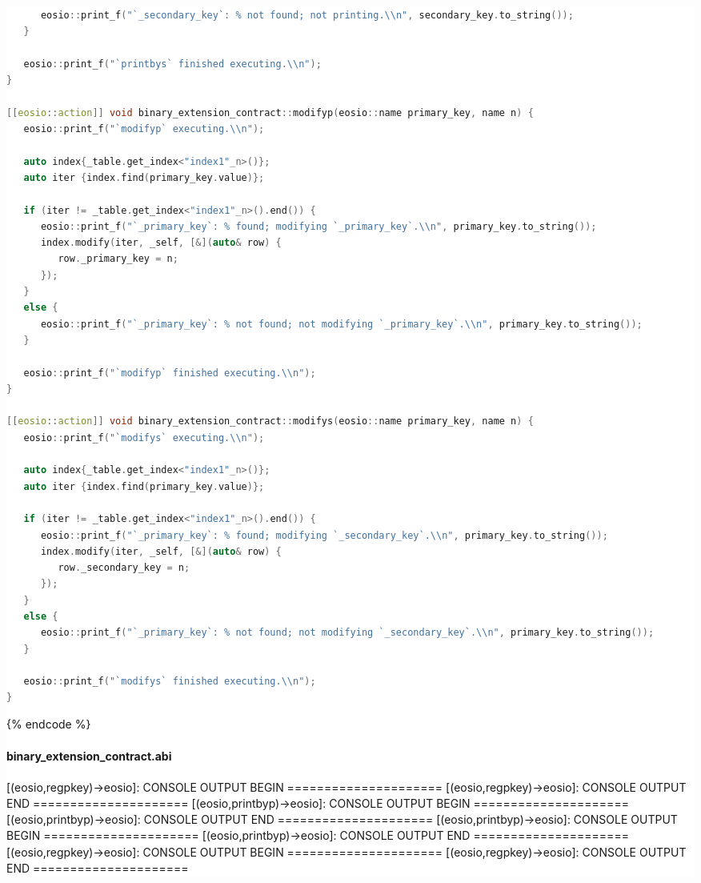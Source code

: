 ```cpp
      eosio::print_f("`_secondary_key`: % not found; not printing.\\n", secondary_key.to_string());
   }

   eosio::print_f("`printbys` finished executing.\\n");
}

[[eosio::action]] void binary_extension_contract::modifyp(eosio::name primary_key, name n) {
   eosio::print_f("`modifyp` executing.\\n");
   
   auto index{_table.get_index<"index1"_n>()};
   auto iter {index.find(primary_key.value)};
   
   if (iter != _table.get_index<"index1"_n>().end()) {
      eosio::print_f("`_primary_key`: % found; modifying `_primary_key`.\\n", primary_key.to_string());
      index.modify(iter, _self, [&](auto& row) {
         row._primary_key = n;
      });
   }
   else {
      eosio::print_f("`_primary_key`: % not found; not modifying `_primary_key`.\\n", primary_key.to_string());
   }

   eosio::print_f("`modifyp` finished executing.\\n");
}

[[eosio::action]] void binary_extension_contract::modifys(eosio::name primary_key, name n) {
   eosio::print_f("`modifys` executing.\\n");
   
   auto index{_table.get_index<"index1"_n>()};
   auto iter {index.find(primary_key.value)};
   
   if (iter != _table.get_index<"index1"_n>().end()) {
      eosio::print_f("`_primary_key`: % found; modifying `_secondary_key`.\\n", primary_key.to_string());
      index.modify(iter, _self, [&](auto& row) {
         row._secondary_key = n;
      });
   }
   else {
      eosio::print_f("`_primary_key`: % not found; not modifying `_secondary_key`.\\n", primary_key.to_string());
   }

   eosio::print_f("`modifys` finished executing.\\n");
}
```
{% endcode %}

#### binary\_extension\_contract.abi


[(eosio,regpkey)->eosio]: CONSOLE OUTPUT BEGIN =====================
[(eosio,regpkey)->eosio]: CONSOLE OUTPUT END   =====================
[(eosio,printbyp)->eosio]: CONSOLE OUTPUT BEGIN =====================
[(eosio,printbyp)->eosio]: CONSOLE OUTPUT END   =====================
[(eosio,printbyp)->eosio]: CONSOLE OUTPUT BEGIN =====================
[(eosio,printbyp)->eosio]: CONSOLE OUTPUT END   =====================
[(eosio,regpkey)->eosio]: CONSOLE OUTPUT BEGIN =====================
[(eosio,regpkey)->eosio]: CONSOLE OUTPUT END   =====================